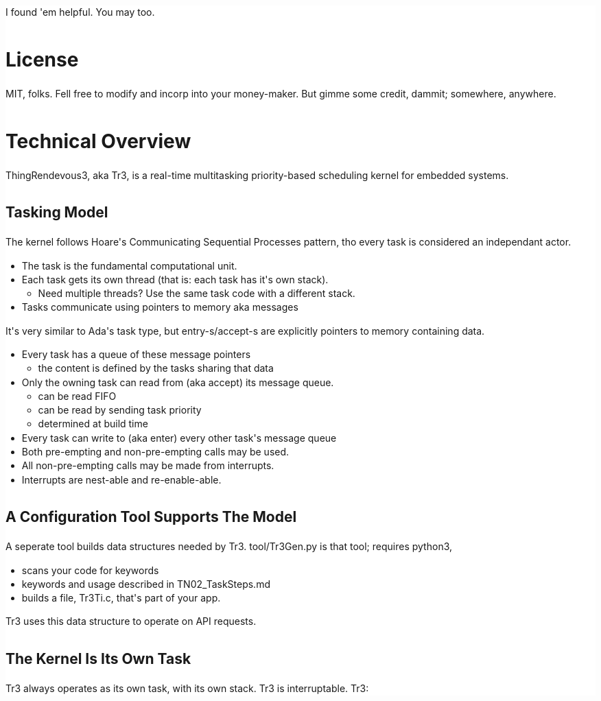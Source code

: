 I found 'em helpful.  You may too.

# License

MIT, folks.  Fell free to modify and incorp into your money-maker.
But gimme some credit, dammit; somewhere, anywhere.

# Technical Overview

ThingRendevous3, aka Tr3,
is a real-time multitasking priority-based scheduling kernel
for embedded systems.

## Tasking Model

The kernel follows Hoare's Communicating Sequential Processes pattern,
tho every task is considered an independant actor.

* The task is the fundamental computational unit.
* Each task gets its own thread (that is: each task has it's own stack).
  * Need multiple threads?  Use the same task code with a different stack.
* Tasks communicate using pointers to memory aka messages

It's very similar to Ada's task type,
but entry-s/accept-s are explicitly pointers to memory containing data.

* Every task has a queue of these message pointers
  * the content is defined by the tasks sharing that data
* Only the owning task can read from (aka accept) its message queue.
  * can be read FIFO 
  * can be read by sending task priority
  * determined at build time
* Every task can write to (aka enter) every other task's message queue
* Both pre-empting and non-pre-empting calls may be used.
* All non-pre-empting calls may be made from interrupts.
* Interrupts are nest-able and re-enable-able.

## A Configuration Tool Supports The Model

A seperate tool builds data structures needed by Tr3.
tool/Tr3Gen.py is that tool; requires python3,

* scans your code for keywords
* keywords and usage described in TN02_TaskSteps.md
* builds a file, Tr3Ti.c, that's part of your app.

Tr3 uses this data structure to operate on API requests.

## The Kernel Is Its Own Task

Tr3 always operates as its own task, with its own stack.
Tr3 is interruptable.  Tr3:
